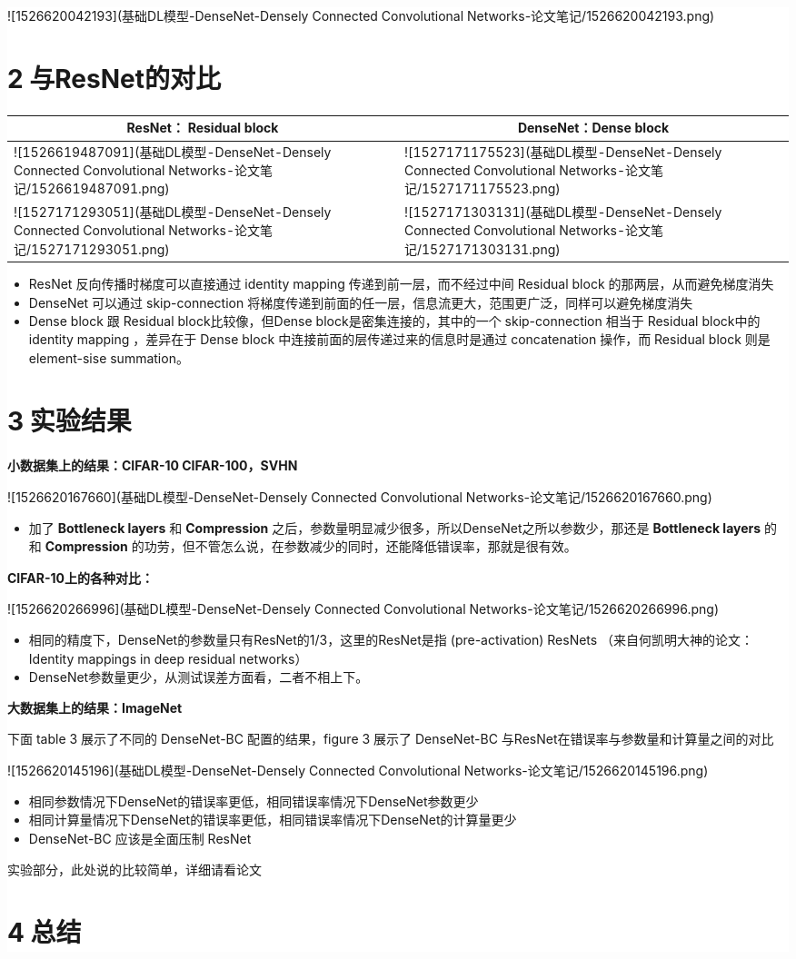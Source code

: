 ![1526620042193](基础DL模型-DenseNet-Densely Connected Convolutional Networks-论文笔记/1526620042193.png)



# 2 与ResNet的对比

| ResNet： Residual block                                      | DenseNet：Dense block                                        |
| ------------------------------------------------------------ | ------------------------------------------------------------ |
| ![1526619487091](基础DL模型-DenseNet-Densely Connected Convolutional Networks-论文笔记/1526619487091.png) | ![1527171175523](基础DL模型-DenseNet-Densely Connected Convolutional Networks-论文笔记/1527171175523.png) |
| ![1527171293051](基础DL模型-DenseNet-Densely Connected Convolutional Networks-论文笔记/1527171293051.png) | ![1527171303131](基础DL模型-DenseNet-Densely Connected Convolutional Networks-论文笔记/1527171303131.png) |

- ResNet 反向传播时梯度可以直接通过 identity mapping 传递到前一层，而不经过中间  Residual block 的那两层，从而避免梯度消失
- DenseNet 可以通过 skip-connection 将梯度传递到前面的任一层，信息流更大，范围更广泛，同样可以避免梯度消失
- Dense block 跟 Residual block比较像，但Dense block是密集连接的，其中的一个 skip-connection 相当于 Residual block中的  identity mapping ，差异在于 Dense block 中连接前面的层传递过来的信息时是通过 concatenation  操作，而 Residual block 则是 element-sise summation。



# 3 实验结果

**小数据集上的结果：CIFAR-10 CIFAR-100，SVHN** 

![1526620167660](基础DL模型-DenseNet-Densely Connected Convolutional Networks-论文笔记/1526620167660.png)

- 加了 **Bottleneck layers** 和 **Compression** 之后，参数量明显减少很多，所以DenseNet之所以参数少，那还是 **Bottleneck layers** 的和  **Compression**  的功劳，但不管怎么说，在参数减少的同时，还能降低错误率，那就是很有效。


**CIFAR-10上的各种对比：**

![1526620266996](基础DL模型-DenseNet-Densely Connected Convolutional Networks-论文笔记/1526620266996.png)

- 相同的精度下，DenseNet的参数量只有ResNet的1/3，这里的ResNet是指 (pre-activation) ResNets （来自何凯明大神的论文：Identity mappings in deep residual networks）
- DenseNet参数量更少，从测试误差方面看，二者不相上下。



**大数据集上的结果：ImageNet** 

下面 table 3 展示了不同的 DenseNet-BC 配置的结果，figure 3 展示了 DenseNet-BC 与ResNet在错误率与参数量和计算量之间的对比

![1526620145196](基础DL模型-DenseNet-Densely Connected Convolutional Networks-论文笔记/1526620145196.png)

- 相同参数情况下DenseNet的错误率更低，相同错误率情况下DenseNet参数更少
- 相同计算量情况下DenseNet的错误率更低，相同错误率情况下DenseNet的计算量更少
- DenseNet-BC  应该是全面压制 ResNet

实验部分，此处说的比较简单，详细请看论文

# 4 总结
